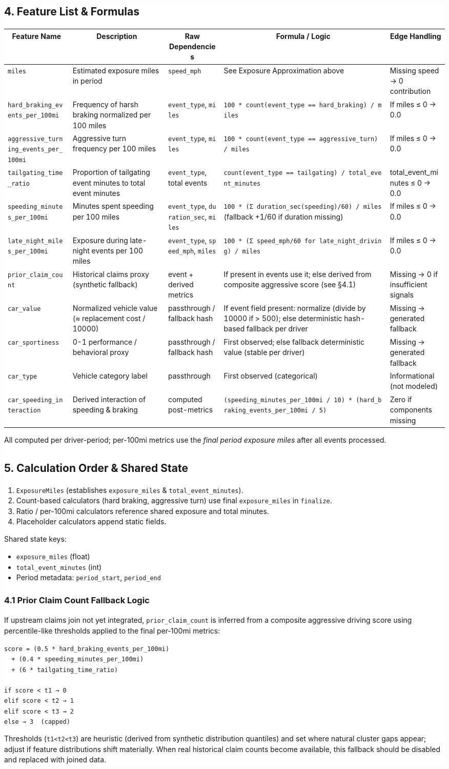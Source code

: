 ## 4. Feature List & Formulas
| Feature Name | Description | Raw Dependencies | Formula / Logic | Edge Handling |
|--------------|-------------|------------------|-----------------|---------------|
| `miles` | Estimated exposure miles in period | `speed_mph` | See Exposure Approximation above | Missing speed → 0 contribution |
| `hard_braking_events_per_100mi` | Frequency of harsh braking normalized per 100 miles | `event_type`, `miles` | `100 * count(event_type == hard_braking) / miles` | If miles ≤ 0 → 0.0 |
| `aggressive_turning_events_per_100mi` | Aggressive turn frequency per 100 miles | `event_type`, `miles` | `100 * count(event_type == aggressive_turn) / miles` | If miles ≤ 0 → 0.0 |
| `tailgating_time_ratio` | Proportion of tailgating event minutes to total event minutes | `event_type`, total events | `count(event_type == tailgating) / total_event_minutes` | total_event_minutes ≤ 0 → 0.0 |
| `speeding_minutes_per_100mi` | Minutes spent speeding per 100 miles | `event_type`, `duration_sec`, `miles` | `100 * (Σ duration_sec(speeding)/60) / miles` (fallback +1/60 if duration missing) | If miles ≤ 0 → 0.0 |
| `late_night_miles_per_100mi` | Exposure during late-night events per 100 miles | `event_type`, `speed_mph`, `miles` | `100 * (Σ speed_mph/60 for late_night_driving) / miles` | If miles ≤ 0 → 0.0 |
| `prior_claim_count` | Historical claims proxy (synthetic fallback) | event + derived metrics | If present in events use it; else derived from composite aggressive score (see §4.1) | Missing → 0 if insufficient signals |
| `car_value` | Normalized vehicle value (≈ replacement cost / 10000) | passthrough / fallback hash | If event field present: normalize (divide by 10000 if > 500); else deterministic hash-based fallback per driver | Missing → generated fallback |
| `car_sportiness` | 0-1 performance / behavioral proxy | passthrough / fallback hash | First observed; else fallback deterministic value (stable per driver) | Missing → generated fallback |
| `car_type` | Vehicle category label | passthrough | First observed (categorical) | Informational (not modeled) |
| `car_speeding_interaction` | Derived interaction of speeding & braking | computed post-metrics | `(speeding_minutes_per_100mi / 10) * (hard_braking_events_per_100mi / 5)` | Zero if components missing |

All computed per driver-period; per-100mi metrics use the *final period exposure miles* after all events processed.

## 5. Calculation Order & Shared State
1. `ExposureMiles` (establishes `exposure_miles` & `total_event_minutes`).
2. Count-based calculators (hard braking, aggressive turn) use final `exposure_miles` in `finalize`.
3. Ratio / per-100mi calculators reference shared exposure and total minutes.
4. Placeholder calculators append static fields.

Shared state keys:
- `exposure_miles` (float)
- `total_event_minutes` (int)
- Period metadata: `period_start`, `period_end`

### 4.1 Prior Claim Count Fallback Logic
If upstream claims join not yet integrated, `prior_claim_count` is inferred from a composite aggressive driving score using percentile-like thresholds applied to the final per‑100mi metrics:

```
score = (0.5 * hard_braking_events_per_100mi)
  + (0.4 * speeding_minutes_per_100mi)
  + (6 * tailgating_time_ratio)

if score < t1 → 0
elif score < t2 → 1
elif score < t3 → 2
else → 3  (capped)
```
Thresholds (`t1<t2<t3`) are heuristic (derived from synthetic distribution quantiles) and set where natural cluster gaps appear; adjust if feature distributions shift materially. When real historical claim counts become available, this fallback should be disabled and replaced with joined data.

